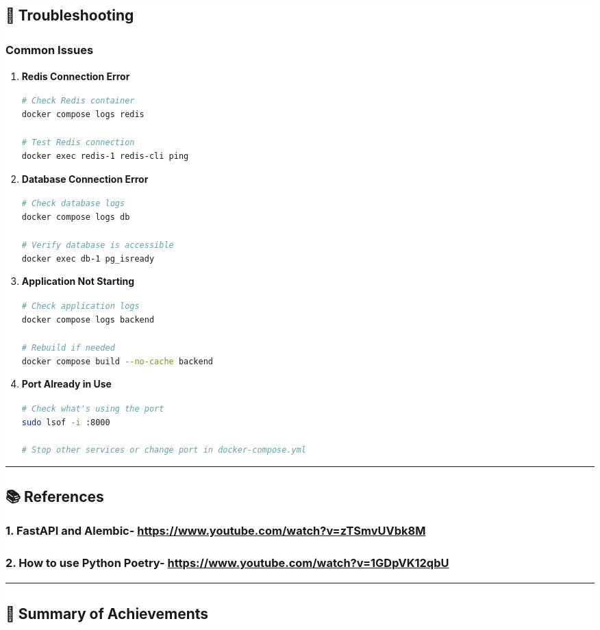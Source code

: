 
## 🐛 Troubleshooting

### Common Issues

1. **Redis Connection Error**
   ```bash
   # Check Redis container
   docker compose logs redis
   
   # Test Redis connection
   docker exec redis-1 redis-cli ping
   ```

2. **Database Connection Error**
   ```bash
   # Check database logs
   docker compose logs db
   
   # Verify database is accessible
   docker exec db-1 pg_isready
   ```

3. **Application Not Starting**
   ```bash
   # Check application logs
   docker compose logs backend
   
   # Rebuild if needed
   docker compose build --no-cache backend
   ```

4. **Port Already in Use**
   ```bash
   # Check what's using the port
   sudo lsof -i :8000
   
   # Stop other services or change port in docker-compose.yml
   ```

---

## 📚 References
### 1. FastAPI and Alembic- https://www.youtube.com/watch?v=zTSmvUVbk8M
### 2. How to use Python Poetry- https://www.youtube.com/watch?v=1GDpVK12qbU

---

## 🎯 Summary of Achievements
